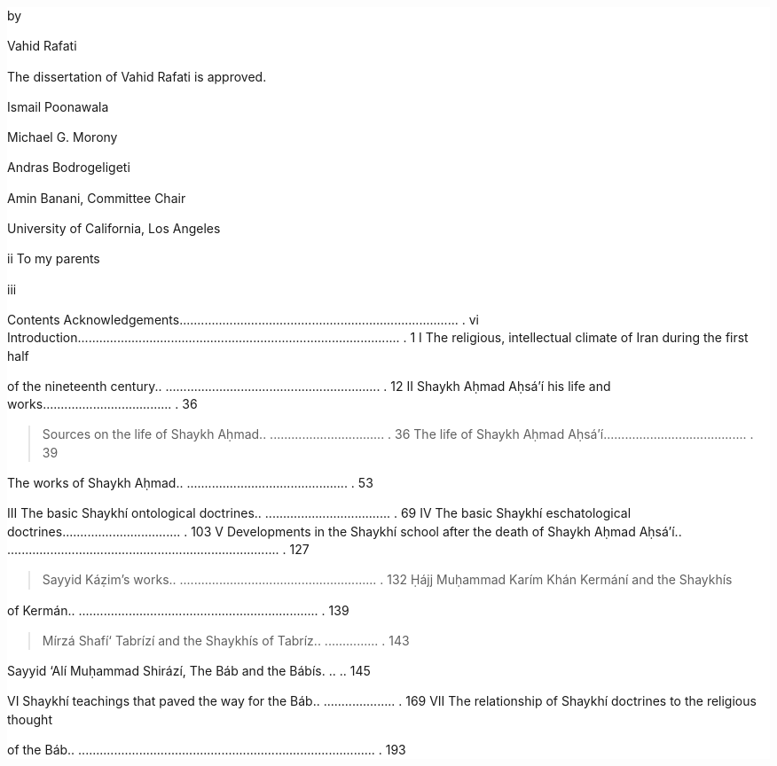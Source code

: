 by

Vahid Rafati

The dissertation of Vahid Rafati is approved.

Ismail Poonawala

Michael G. Morony

Andras Bodrogeligeti

Amin Banani, Committee Chair

University of California, Los Angeles

ii
To my parents

iii

Contents
Acknowledgements.............................................................................. .            vi
Introduction.......................................................................................... .     1
I      The religious, intellectual climate of Iran during the first half

of the nineteenth century.. ............................................................ . 12
II     Shaykh Aḥmad Aḥsá’í his life and works.................................... .                         36

> Sources on the life of Shaykh Aḥmad.. ................................ .                         36
> The life of Shaykh Aḥmad Aḥsá’í........................................ .                        39

The works of Shaykh Aḥmad.. ............................................. .                      53

III The basic Shaykhí ontological doctrines.. ................................... . 69
IV The basic Shaykhí eschatological doctrines................................. . 103
V      Developments in the Shaykhí school after the death of Shaykh
Aḥmad Aḥsá’í.. ............................................................................ .       127

> Sayyid Káẓim’s works.. ....................................................... .                132
Ḥájj Muḥammad Karím Khán Kermání and the Shaykhís

of Kermán.. ................................................................... .          139

> Mírzá Shafí‘ Tabrízí and the Shaykhís of Tabríz.. ............... .                             143

Sayyid ‘Alí Muḥammad Shirází, The Báb and the Bábís. .. ..                                      145

VI Shaykhí teachings that paved the way for the Báb.. .................... . 169
VII The relationship of Shaykhí doctrines to the religious thought

of the Báb.. ................................................................................... . 193
